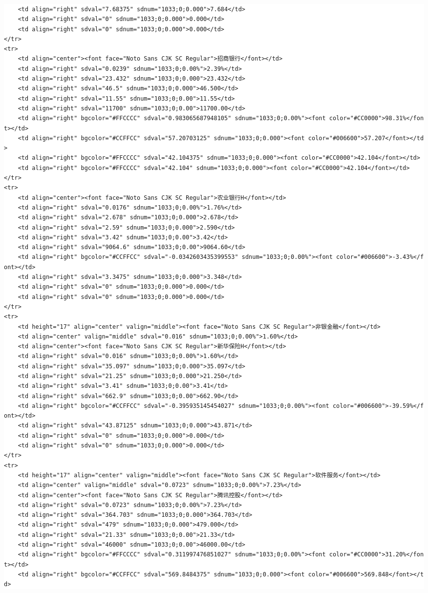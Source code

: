		<td align="right" sdval="7.68375" sdnum="1033;0;0.000">7.684</td>
		<td align="right" sdval="0" sdnum="1033;0;0.000">0.000</td>
		<td align="right" sdval="0" sdnum="1033;0;0.000">0.000</td>
	</tr>
	<tr>
		<td align="center"><font face="Noto Sans CJK SC Regular">招商银行</font></td>
		<td align="right" sdval="0.0239" sdnum="1033;0;0.00%">2.39%</td>
		<td align="right" sdval="23.432" sdnum="1033;0;0.000">23.432</td>
		<td align="right" sdval="46.5" sdnum="1033;0;0.000">46.500</td>
		<td align="right" sdval="11.55" sdnum="1033;0;0.00">11.55</td>
		<td align="right" sdval="11700" sdnum="1033;0;0.00">11700.00</td>
		<td align="right" bgcolor="#FFCCCC" sdval="0.983065687948105" sdnum="1033;0;0.00%"><font color="#CC0000">98.31%</font></td>
		<td align="right" bgcolor="#CCFFCC" sdval="57.20703125" sdnum="1033;0;0.000"><font color="#006600">57.207</font></td>
		<td align="right" bgcolor="#FFCCCC" sdval="42.104375" sdnum="1033;0;0.000"><font color="#CC0000">42.104</font></td>
		<td align="right" bgcolor="#FFCCCC" sdval="42.104" sdnum="1033;0;0.000"><font color="#CC0000">42.104</font></td>
	</tr>
	<tr>
		<td align="center"><font face="Noto Sans CJK SC Regular">农业银行H</font></td>
		<td align="right" sdval="0.0176" sdnum="1033;0;0.00%">1.76%</td>
		<td align="right" sdval="2.678" sdnum="1033;0;0.000">2.678</td>
		<td align="right" sdval="2.59" sdnum="1033;0;0.000">2.590</td>
		<td align="right" sdval="3.42" sdnum="1033;0;0.00">3.42</td>
		<td align="right" sdval="9064.6" sdnum="1033;0;0.00">9064.60</td>
		<td align="right" bgcolor="#CCFFCC" sdval="-0.0342603435399553" sdnum="1033;0;0.00%"><font color="#006600">-3.43%</font></td>
		<td align="right" sdval="3.3475" sdnum="1033;0;0.000">3.348</td>
		<td align="right" sdval="0" sdnum="1033;0;0.000">0.000</td>
		<td align="right" sdval="0" sdnum="1033;0;0.000">0.000</td>
	</tr>
	<tr>
		<td height="17" align="center" valign="middle"><font face="Noto Sans CJK SC Regular">非银金融</font></td>
		<td align="center" valign="middle" sdval="0.016" sdnum="1033;0;0.00%">1.60%</td>
		<td align="center"><font face="Noto Sans CJK SC Regular">新华保险H</font></td>
		<td align="right" sdval="0.016" sdnum="1033;0;0.00%">1.60%</td>
		<td align="right" sdval="35.097" sdnum="1033;0;0.000">35.097</td>
		<td align="right" sdval="21.25" sdnum="1033;0;0.000">21.250</td>
		<td align="right" sdval="3.41" sdnum="1033;0;0.00">3.41</td>
		<td align="right" sdval="662.9" sdnum="1033;0;0.00">662.90</td>
		<td align="right" bgcolor="#CCFFCC" sdval="-0.395935145454027" sdnum="1033;0;0.00%"><font color="#006600">-39.59%</font></td>
		<td align="right" sdval="43.87125" sdnum="1033;0;0.000">43.871</td>
		<td align="right" sdval="0" sdnum="1033;0;0.000">0.000</td>
		<td align="right" sdval="0" sdnum="1033;0;0.000">0.000</td>
	</tr>
	<tr>
		<td height="17" align="center" valign="middle"><font face="Noto Sans CJK SC Regular">软件服务</font></td>
		<td align="center" valign="middle" sdval="0.0723" sdnum="1033;0;0.00%">7.23%</td>
		<td align="center"><font face="Noto Sans CJK SC Regular">腾讯控股</font></td>
		<td align="right" sdval="0.0723" sdnum="1033;0;0.00%">7.23%</td>
		<td align="right" sdval="364.703" sdnum="1033;0;0.000">364.703</td>
		<td align="right" sdval="479" sdnum="1033;0;0.000">479.000</td>
		<td align="right" sdval="21.33" sdnum="1033;0;0.00">21.33</td>
		<td align="right" sdval="46000" sdnum="1033;0;0.00">46000.00</td>
		<td align="right" bgcolor="#FFCCCC" sdval="0.311997476851027" sdnum="1033;0;0.00%"><font color="#CC0000">31.20%</font></td>
		<td align="right" bgcolor="#CCFFCC" sdval="569.8484375" sdnum="1033;0;0.000"><font color="#006600">569.848</font></td>
